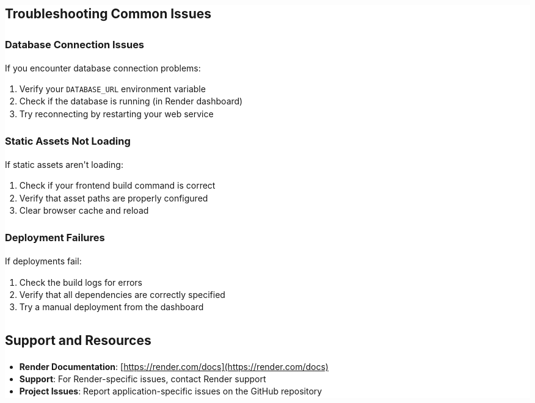 ## Troubleshooting Common Issues

### Database Connection Issues

If you encounter database connection problems:

1. Verify your `DATABASE_URL` environment variable
2. Check if the database is running (in Render dashboard)
3. Try reconnecting by restarting your web service

### Static Assets Not Loading

If static assets aren't loading:

1. Check if your frontend build command is correct
2. Verify that asset paths are properly configured
3. Clear browser cache and reload

### Deployment Failures

If deployments fail:

1. Check the build logs for errors
2. Verify that all dependencies are correctly specified
3. Try a manual deployment from the dashboard

## Support and Resources

- **Render Documentation**: [https://render.com/docs](https://render.com/docs)
- **Support**: For Render-specific issues, contact Render support
- **Project Issues**: Report application-specific issues on the GitHub repository

